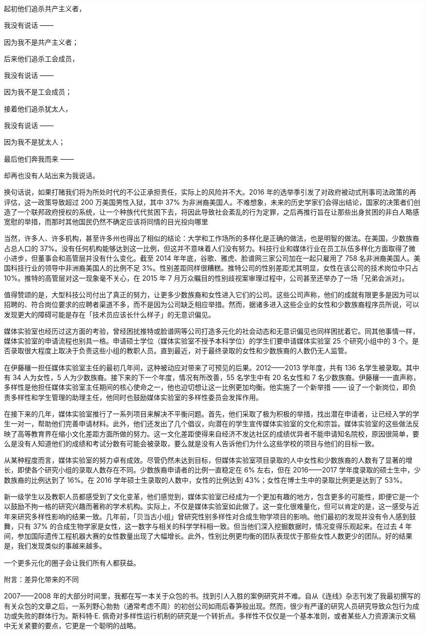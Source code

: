 起初他们追杀共产主义者，

我没有说话 ——

因为我不是共产主义者；

后来他们追杀工会成员，

我没有说话 ——

因为我不是工会成员；

接着他们追杀犹太人，

我没有说话 ——

因为我不是犹太人；

最后他们奔我而来 ——

却再也没有人站出来为我说话。

换句话说，如果打赌我们将为所处时代的不公正承担责任，实际上的风险并不大。2016 年的选举季引发了对政府被动式刑事司法政策的再评估，这一政策导致超过 200 万美国男性入狱，其中 37% 为非洲裔美国人。不难想象，未来的历史学家们会得出结论，国家的决策者们创造了一个联邦政府授权的系统，让一个种族代代贫困下去，将因此导致社会紊乱的行为定罪，之后再推行旨在让那些出身贫困的非白人略感宽慰的举措，而那时其他国民仍然不确定应该将同情的目光投向哪里

当然，许多人、许多机构，甚至许多州也得出了相似的结论：大学和工作场所的多样化是正确的做法，也是明智的做法。在美国，少数族裔占总人口的 37%。没有任何机构能够达到这一比例，但这并不意味着人们没有努力。科技行业和媒体行业在员工队伍多样化方面取得了微小进步，但董事会和高管层并没有什么变化。截至 2014 年年底，谷歌、雅虎、脸谱网三家公司加在一起只雇用了 758 名非洲裔美国人。美国科技行业的领导中非洲裔美国人的比例不足 3%。性别差距同样很糟糕。推特公司的性别差距尤其明显，女性在该公司的技术岗位中只占 10%。推特的高管层对这一现象毫不关心，在 2015 年 7 月万众瞩目的性别歧视案审理过程中，公司甚至还举办了一场「兄弟会派对」。

值得赞颂的是，大型科技公司付出了真正的努力，让更多少数族裔和女性进入它们的公司。这些公司声称，他们的成就有限更多是因为可以招聘的、符合岗位要求的应聘者渠道不多，而不是因为公司缺乏相应举措。然而，据诸多进入这些企业的女性和少数族裔程序员所说，可以发现更大的障碍可能是存在「技术员应该长什么样子」的无意识偏见。

媒体实验室也经历过这方面的考验，曾经困扰推特或脸谱网等公司打造多元化的社会动态和无意识偏见也同样困扰着它。同其他事情一样，媒体实验室的申请流程也别具一格。申请硕士学位（媒体实验室不授予本科学位）的学生们要申请媒体实验室 25 个研究小组中的 3 个。是否录取很大程度上取决于负责这些小组的教职人员。直到最近，对于最终录取的女性和少数族裔的人数仍无人监管。

在伊藤穰一担任媒体实验室主任的最初几年间，这种被动应对带来了可预见的后果。2012——2013 学年度，共有 136 名学生被录取。其中有 34 人为女性，5 人为少数族裔。接下来的下一个年度，情况有所改善，55 名学生中有 20 名女性和 7 名少数族裔。伊藤穰一一直声称，多样性是他担任媒体实验室主任期间的核心使命之一，他也迫切想让这一比例更加均衡。他实施了一个新举措 —— 设了一个新岗位，即负责多样性和学生管理的助理主任，他同时也鼓励媒体实验室的多样性委员会发挥作用。

在接下来的几年，媒体实验室推行了一系列项目来解决不平衡问题。首先，他们采取了极为积极的举措，找出潜在申请者，让已经入学的学生一对一，帮助他们完善申请材料。此外，他们还发出了几个倡议，向潜在的学生宣传媒体实验室的文化和宗旨。媒体实验室的这些做法反映了高等教育界在缩小文化差距方面所做的努力。这一文化差距使得来自经济不发达社区的成绩优异者不能申请知名院校，原因很简单，要么是没有人知道他们的成绩和考试分数有可能会被录取，要么就是没有人告诉他们为什么这些学校的项目与他们的目标一致。

从某种程度而言，媒体实验室的努力卓有成效。尽管仍然未达到目标，但媒体实验室项目录取的人中女性和少数族裔的人数有了显著的增长，即使各个研究小组的录取人数存在不同。少数族裔申请者的比例一直稳定在 6% 左右，但在 2016——2017 学年度录取的硕士生中，少数族裔的比例达到了 16%。在 2016 学年硕士生录取的人数中，女性的比例达到 43%；女性在博士生中的录取比例更是达到了 53%。

新一级学生以及教职人员都感受到了文化变革，他们感觉到，媒体实验室已经成为一个更加有趣的地方，包含更多的可能性，即便它是一个以鼓励不拘一格的研究兴趣而著称的学术机构。实际上，不仅是媒体实验室如此做了。这一变化很难量化，但可以肯定的是，这一感受与近年来研究多样性影响的结果一致。几年前，「贝当古小组」曾研究性别多样性对合成生物学项目的影响。他们最初的发现并没有令人感到鼓舞，只有 37% 的合成生物学家是女性，这一数字与相关的科学学科相一致。但当他们深入挖掘数据时，情况变得乐观起来。在过去 4 年间，参加国际遗传工程机器大赛的女性数量出现了大幅增长。此外，性别比例更均衡的团队表现优于那些女性人数更少的团队。好的结果是，我们发现类似的事越来越多。

一个更多元化的圈子会让我们所有人都获益。

附言：差异化带来的不同

2007——2008 年的大部分时间里，我都在写一本关于众包的书。找到引人入胜的案例研究并不难。自从《连线》杂志刊发了我最初撰写的有关众包的文章之后，一系列野心勃勃（通常考虑不周）的初创公司如雨后春笋般出现。然而，很少有严谨的研究人员研究导致众包行为成功或失败的群体行为。斯科特·E. 佩奇对多样性运行机制的研究是一个转折点。多样性不仅仅是一个基本准则，或者某些人力资源演示文稿中无关紧要的要点，它更是一个聪明的战略。
